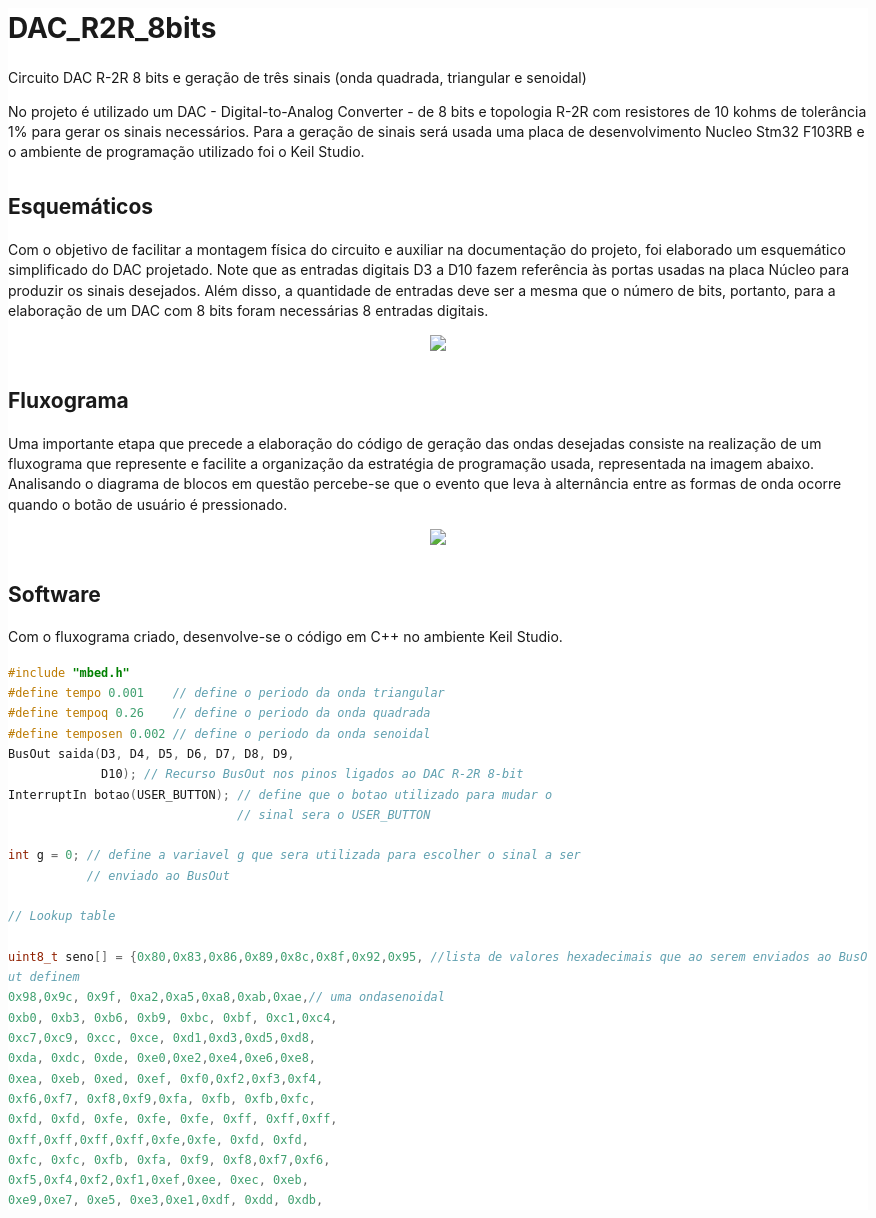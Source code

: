 # DAC_R2R_8bits
Circuito DAC R-2R 8 bits e geração de três sinais (onda quadrada, triangular e senoidal)

No projeto é utilizado um DAC - Digital-to-Analog Converter - de 8 bits e topologia R-2R com resistores de 10 kohms de
tolerância 1% para gerar os sinais necessários. Para a geração de sinais será usada uma placa de desenvolvimento Nucleo Stm32 F103RB e o ambiente de programação utilizado foi o Keil Studio.

## Esquemáticos
Com o objetivo de facilitar a montagem física do circuito e auxiliar na documentação
do projeto, foi elaborado um esquemático simplificado do DAC projetado. Note que as
entradas digitais D3 a D10 fazem referência às portas usadas na placa Núcleo para produzir
os sinais desejados. Além disso, a quantidade de entradas deve ser a mesma que o número de
bits, portanto, para a elaboração de um DAC com 8 bits foram necessárias 8 entradas digitais.

<div align="center">
<img src ="https://github.com/Brenoaalencar/DAC_R2R_8bits/assets/72100554/30cf34fa-27c3-4e28-bf4b-c592e563564c" width="600px"/>
</div>

## Fluxograma
Uma importante etapa que precede a elaboração do código de geração das ondas
desejadas consiste na realização de um fluxograma que represente e facilite a organização da
estratégia de programação usada, representada na imagem abaixo.
Analisando o diagrama de blocos em questão percebe-se que o evento que leva à
alternância entre as formas de onda ocorre quando o botão de usuário é pressionado.

<div align="center">
<img src ="https://github.com/Brenoaalencar/DAC_R2R_8bits/assets/72100554/0681fb45-45f7-4c2a-8058-a5e97faaccab" width="400px"/>
</div>

## Software
Com o fluxograma criado, desenvolve-se o código em C++ no ambiente Keil Studio.

```C++
#include "mbed.h"
#define tempo 0.001    // define o periodo da onda triangular
#define tempoq 0.26    // define o periodo da onda quadrada
#define temposen 0.002 // define o periodo da onda senoidal
BusOut saida(D3, D4, D5, D6, D7, D8, D9,
             D10); // Recurso BusOut nos pinos ligados ao DAC R-2R 8-bit
InterruptIn botao(USER_BUTTON); // define que o botao utilizado para mudar o
                                // sinal sera o USER_BUTTON

int g = 0; // define a variavel g que sera utilizada para escolher o sinal a ser
           // enviado ao BusOut

// Lookup table

uint8_t seno[] = {0x80,0x83,0x86,0x89,0x8c,0x8f,0x92,0x95, //lista de valores hexadecimais que ao serem enviados ao BusOut definem
0x98,0x9c, 0x9f, 0xa2,0xa5,0xa8,0xab,0xae,// uma ondasenoidal
0xb0, 0xb3, 0xb6, 0xb9, 0xbc, 0xbf, 0xc1,0xc4,
0xc7,0xc9, 0xcc, 0xce, 0xd1,0xd3,0xd5,0xd8,
0xda, 0xdc, 0xde, 0xe0,0xe2,0xe4,0xe6,0xe8,
0xea, 0xeb, 0xed, 0xef, 0xf0,0xf2,0xf3,0xf4,
0xf6,0xf7, 0xf8,0xf9,0xfa, 0xfb, 0xfb,0xfc,
0xfd, 0xfd, 0xfe, 0xfe, 0xfe, 0xff, 0xff,0xff,
0xff,0xff,0xff,0xff,0xfe,0xfe, 0xfd, 0xfd,
0xfc, 0xfc, 0xfb, 0xfa, 0xf9, 0xf8,0xf7,0xf6,
0xf5,0xf4,0xf2,0xf1,0xef,0xee, 0xec, 0xeb,
0xe9,0xe7, 0xe5, 0xe3,0xe1,0xdf, 0xdd, 0xdb,
```